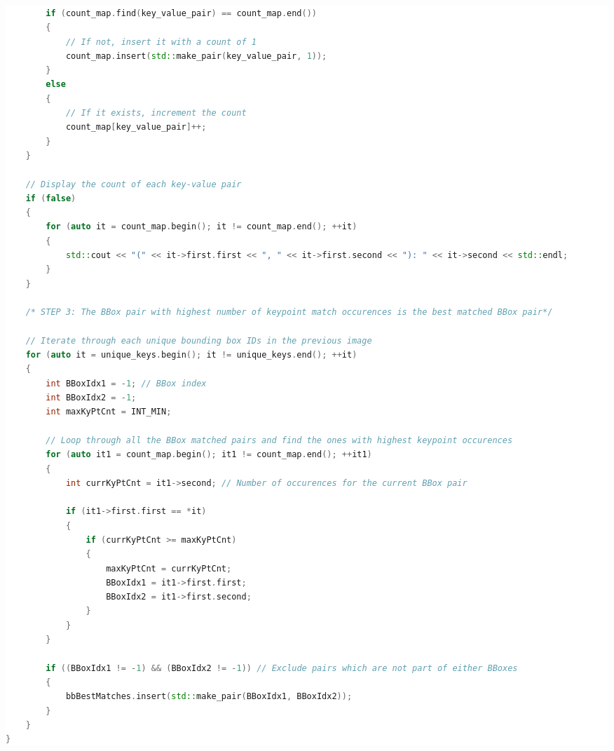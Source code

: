 ```cpp
        if (count_map.find(key_value_pair) == count_map.end())
        {
            // If not, insert it with a count of 1
            count_map.insert(std::make_pair(key_value_pair, 1));
        }
        else
        {
            // If it exists, increment the count
            count_map[key_value_pair]++;
        }
    }

    // Display the count of each key-value pair
    if (false)
    {
        for (auto it = count_map.begin(); it != count_map.end(); ++it)
        {
            std::cout << "(" << it->first.first << ", " << it->first.second << "): " << it->second << std::endl;
        }
    }

    /* STEP 3: The BBox pair with highest number of keypoint match occurences is the best matched BBox pair*/

    // Iterate through each unique bounding box IDs in the previous image
    for (auto it = unique_keys.begin(); it != unique_keys.end(); ++it)
    {
        int BBoxIdx1 = -1; // BBox index
        int BBoxIdx2 = -1;
        int maxKyPtCnt = INT_MIN;

        // Loop through all the BBox matched pairs and find the ones with highest keypoint occurences
        for (auto it1 = count_map.begin(); it1 != count_map.end(); ++it1)
        {
            int currKyPtCnt = it1->second; // Number of occurences for the current BBox pair

            if (it1->first.first == *it)
            {
                if (currKyPtCnt >= maxKyPtCnt)
                {
                    maxKyPtCnt = currKyPtCnt;
                    BBoxIdx1 = it1->first.first;
                    BBoxIdx2 = it1->first.second;
                }
            }
        }

        if ((BBoxIdx1 != -1) && (BBoxIdx2 != -1)) // Exclude pairs which are not part of either BBoxes
        {
            bbBestMatches.insert(std::make_pair(BBoxIdx1, BBoxIdx2));
        }
    }
}
```
